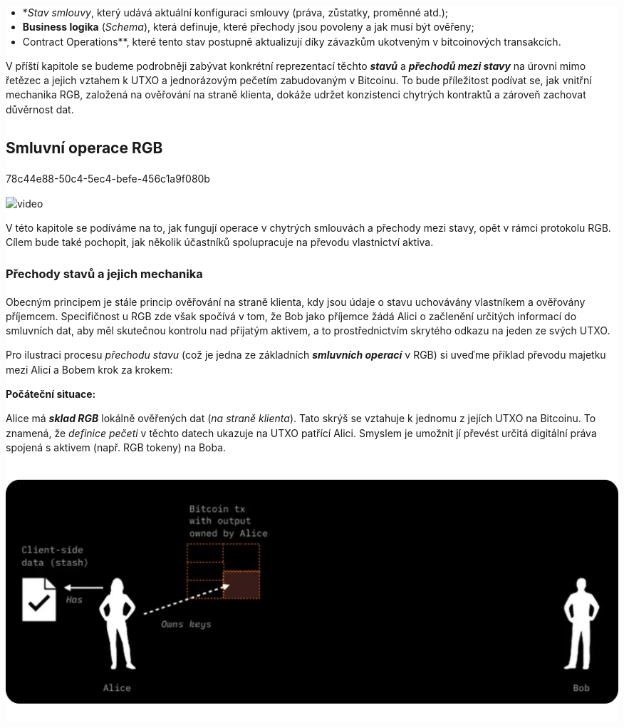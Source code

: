 
- **Stav smlouvy*, který udává aktuální konfiguraci smlouvy (práva, zůstatky, proměnné atd.);
- **Business logika** (*Schema*), která definuje, které přechody jsou povoleny a jak musí být ověřeny;
- Contract Operations**, které tento stav postupně aktualizují díky závazkům ukotveným v bitcoinových transakcích.

V příští kapitole se budeme podrobněji zabývat konkrétní reprezentací těchto ***stavů*** a ***přechodů mezi stavy*** na úrovni mimo řetězec a jejich vztahem k UTXO a jednorázovým pečetím zabudovaným v Bitcoinu. To bude příležitost podívat se, jak vnitřní mechanika RGB, založená na ověřování na straně klienta, dokáže udržet konzistenci chytrých kontraktů a zároveň zachovat důvěrnost dat.

## Smluvní operace RGB

<chapterId>78c44e88-50c4-5ec4-befe-456c1a9f080b</chapterId>

![video](https://youtu.be/lUTjeuM0oTA)

V této kapitole se podíváme na to, jak fungují operace v chytrých smlouvách a přechody mezi stavy, opět v rámci protokolu RGB. Cílem bude také pochopit, jak několik účastníků spolupracuje na převodu vlastnictví aktiva.

### Přechody stavů a jejich mechanika

Obecným principem je stále princip ověřování na straně klienta, kdy jsou údaje o stavu uchovávány vlastníkem a ověřovány příjemcem. Specifičnost u RGB zde však spočívá v tom, že Bob jako příjemce žádá Alici o začlenění určitých informací do smluvních dat, aby měl skutečnou kontrolu nad přijatým aktivem, a to prostřednictvím skrytého odkazu na jeden ze svých UTXO.

Pro ilustraci procesu *přechodu stavu* (což je jedna ze základních ***smluvních operací*** v RGB) si uveďme příklad převodu majetku mezi Alicí a Bobem krok za krokem:

**Počáteční situace:**

Alice má ***sklad RGB*** lokálně ověřených dat (*na straně klienta*). Tato skrýš se vztahuje k jednomu z jejích UTXO na Bitcoinu. To znamená, že _definice pečeti_ v těchto datech ukazuje na UTXO patřící Alici. Smyslem je umožnit jí převést určitá digitální práva spojená s aktivem (např. RGB tokeny) na Boba.

![RGB-Bitcoin](assets/fr/058.webp)
